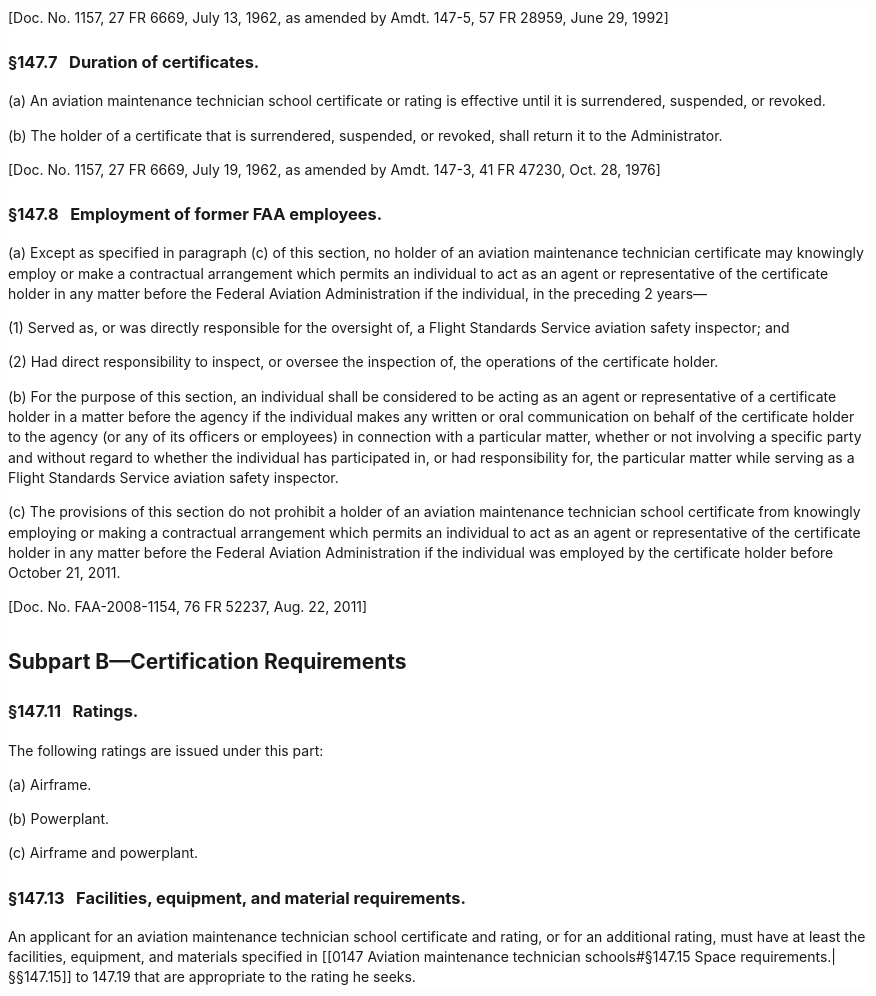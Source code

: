 \[Doc. No. 1157, 27 FR 6669, July 13, 1962, as amended by Amdt. 147-5, 57 FR 28959, June 29, 1992\]

### §147.7   Duration of certificates.

\(a\) An aviation maintenance technician school certificate or rating is effective until it is surrendered, suspended, or revoked.

\(b\) The holder of a certificate that is surrendered, suspended, or revoked, shall return it to the Administrator.

\[Doc. No. 1157, 27 FR 6669, July 19, 1962, as amended by Amdt. 147-3, 41 FR 47230, Oct. 28, 1976\]

### §147.8   Employment of former FAA employees.

\(a\) Except as specified in paragraph (c) of this section, no holder of an aviation maintenance technician certificate may knowingly employ or make a contractual arrangement which permits an individual to act as an agent or representative of the certificate holder in any matter before the Federal Aviation Administration if the individual, in the preceding 2 years—

\(1\) Served as, or was directly responsible for the oversight of, a Flight Standards Service aviation safety inspector; and

\(2\) Had direct responsibility to inspect, or oversee the inspection of, the operations of the certificate holder.

\(b\) For the purpose of this section, an individual shall be considered to be acting as an agent or representative of a certificate holder in a matter before the agency if the individual makes any written or oral communication on behalf of the certificate holder to the agency (or any of its officers or employees) in connection with a particular matter, whether or not involving a specific party and without regard to whether the individual has participated in, or had responsibility for, the particular matter while serving as a Flight Standards Service aviation safety inspector.

\(c\) The provisions of this section do not prohibit a holder of an aviation maintenance technician school certificate from knowingly employing or making a contractual arrangement which permits an individual to act as an agent or representative of the certificate holder in any matter before the Federal Aviation Administration if the individual was employed by the certificate holder before October 21, 2011.

\[Doc. No. FAA-2008-1154, 76 FR 52237, Aug. 22, 2011\]

## Subpart B—Certification Requirements

### §147.11   Ratings.

The following ratings are issued under this part:

\(a\) Airframe.

\(b\) Powerplant.

\(c\) Airframe and powerplant.

### §147.13   Facilities, equipment, and material requirements.

An applicant for an aviation maintenance technician school certificate and rating, or for an additional rating, must have at least the facilities, equipment, and materials specified in [[0147 Aviation maintenance technician schools#§147.15   Space requirements.|§§147.15]] to 147.19 that are appropriate to the rating he seeks.
